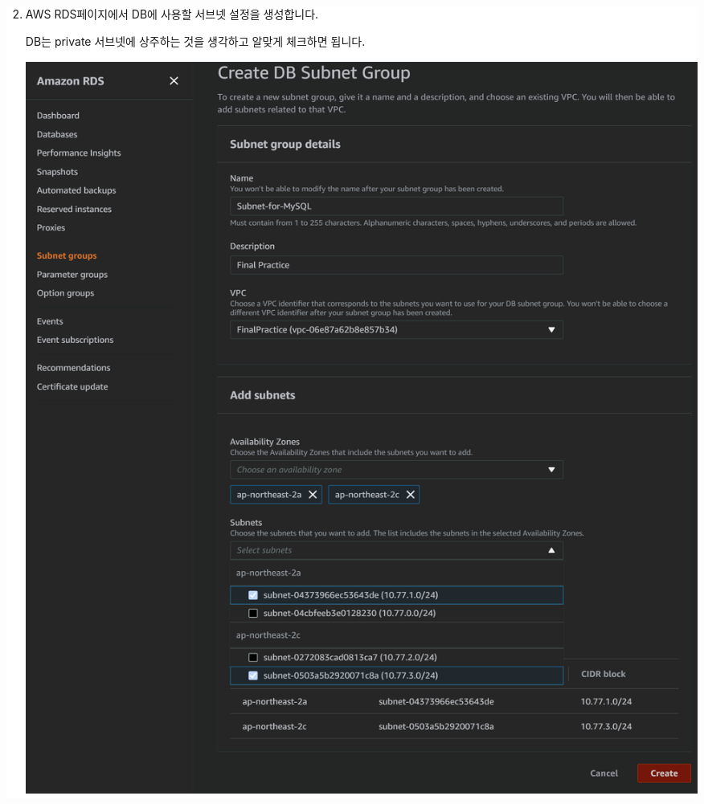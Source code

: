 2. AWS RDS페이지에서 DB에 사용할 서브넷 설정을 생성합니다.
    
    DB는 private 서브넷에 상주하는 것을 생각하고 알맞게 체크하면 됩니다.
    
    ![3-tier-basic-infra/Untitled%2051.png](3-tier-basic-infra/Untitled%2051.png)
    